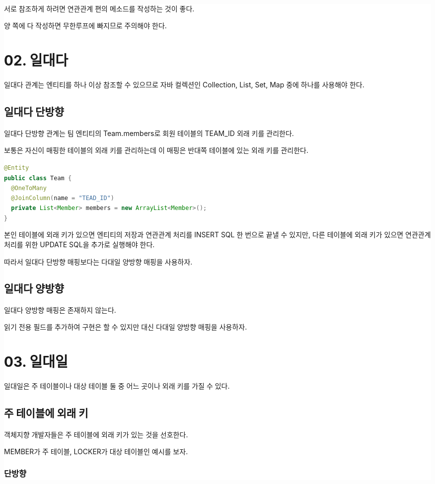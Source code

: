 서로 참조하게 하려면 연관관계 편의 메소드를 작성하는 것이 좋다.

양 쪽에 다 작성하면 무한루프에 빠지므로 주의해야 한다.



# 02. 일대다 

일대다 관계는 엔티티를 하나 이상 참조할 수 있으므로 자바 컬렉션인 Collection, List, Set, Map 중에 하나를 사용해야 한다.



## 일대다 단방향

일대다 단방향 관계는 팀 엔티티의 Team.members로 회원 테이블의 TEAM_ID 외래 키를 관리한다.

보통은 자신이 매핑한 테이블의 외래 키를 관리하는데 이 매핑은 반대쪽 테이블에 있는 외래 키를 관리한다.

``` java
@Entity
public class Team {
  @OneToMany
  @JoinColumn(name = "TEAD_ID")
  private List<Member> members = new ArrayList<Member>();
}
```



본인 테이블에 외래 키가 있으면 엔티티의 저장과 연관관계 처리를 INSERT SQL 한 번으로 끝낼 수 있지만, 다른 테이블에 외래 키가 있으면 연관관계 처리를 위한 UPDATE SQL을 추가로 실행해야 한다.

따라서 일대다 단방향 매핑보다는 다대일 양방향 매핑을 사용하자.



## 일대다 양방향

일대다 양방향 매핑은 존재하지 않는다.

읽기 전용 필드를 추가하여 구현은 할 수 있지만 대신 다대일 양방향 매핑을 사용하자.



# 03. 일대일

일대일은 주 테이블이나 대상 테이블 둘 중 어느 곳이나 외래 키를 가질 수 있다.



## 주 테이블에 외래 키

객체지향 개발자들은 주 테이블에 외래 키가 있는 것을 선호한다.

MEMBER가 주 테이블, LOCKER가 대상 테이블인 예시를 보자.



### 단방향
